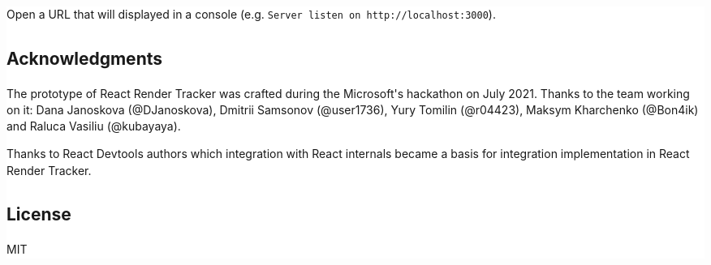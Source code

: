 Open a URL that will displayed in a console (e.g. `Server listen on http://localhost:3000`).

## Acknowledgments

The prototype of React Render Tracker was crafted during the Microsoft's hackathon on July 2021. Thanks to the team working on it: Dana Janoskova (@DJanoskova), Dmitrii Samsonov (@user1736), Yury Tomilin (@r04423), Maksym Kharchenko (@Bon4ik) and Raluca Vasiliu (@kubayaya).

Thanks to React Devtools authors which integration with React internals became a basis for integration implementation in React Render Tracker.

## License

MIT

